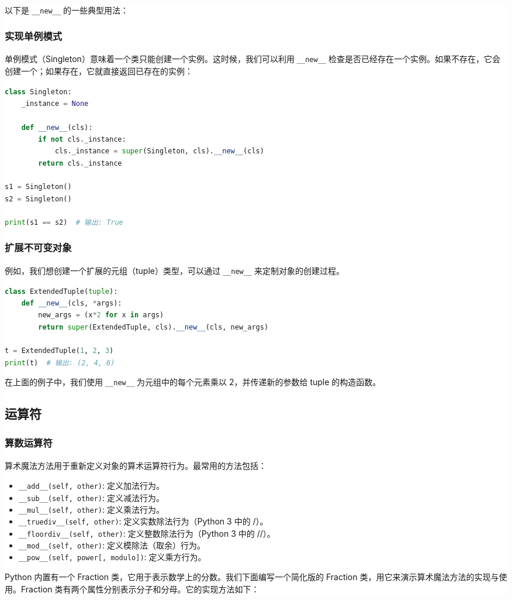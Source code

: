 以下是 `__new__` 的一些典型用法：

### 实现单例模式

单例模式（Singleton）意味着一个类只能创建一个实例。这时候，我们可以利用 `__new__` 检查是否已经存在一个实例。如果不存在，它会创建一个；如果存在，它就直接返回已存在的实例：

```python
class Singleton:
    _instance = None

    def __new__(cls):
        if not cls._instance:
            cls._instance = super(Singleton, cls).__new__(cls)
        return cls._instance

s1 = Singleton()
s2 = Singleton()

print(s1 == s2)  # 输出: True
```

### 扩展不可变对象

例如，我们想创建一个扩展的元组（tuple）类型，可以通过 `__new__` 来定制对象的创建过程。

```python
class ExtendedTuple(tuple):
    def __new__(cls, *args):
        new_args = (x*2 for x in args)
        return super(ExtendedTuple, cls).__new__(cls, new_args)

t = ExtendedTuple(1, 2, 3)
print(t)  # 输出: (2, 4, 6)
```

在上面的例子中，我们使用 `__new__` 为元组中的每个元素乘以 2，并传递新的参数给 tuple 的构造函数。


## 运算符

### 算数运算符

算术魔法方法用于重新定义对象的算术运算符行为。最常用的方法包括：

* `__add__(self, other)`: 定义加法行为。
* `__sub__(self, other)`: 定义减法行为。
* `__mul__(self, other)`: 定义乘法行为。
* `__truediv__(self, other)`: 定义实数除法行为（Python 3 中的 /）。
* `__floordiv__(self, other)`: 定义整数除法行为（Python 3 中的 //）。
* `__mod__(self, other)`: 定义模除法（取余）行为。
* `__pow__(self, power[, modulo])`: 定义乘方行为。


Python 内置有一个 Fraction 类，它用于表示数学上的分数。我们下面编写一个简化版的 Fraction 类，用它来演示算术魔法方法的实现与使用。Fraction 类有两个属性分别表示分子和分母。它的实现方法如下：
